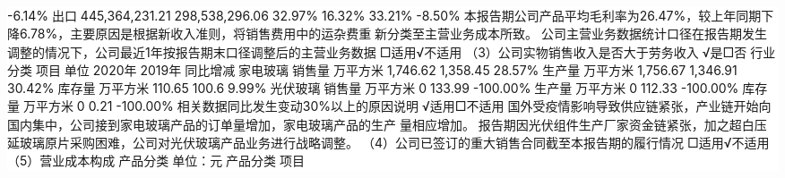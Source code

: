 -6.14%
出口
445,364,231.21
298,538,296.06
32.97%
16.32%
33.21%
-8.50%
本报告期公司产品平均毛利率为26.47%，较上年同期下降6.78%，主要原因是根据新收入准则，将销售费用中的运杂费重
新分类至主营业务成本所致。
公司主营业务数据统计口径在报告期发生调整的情况下，公司最近1年按报告期末口径调整后的主营业务数据
□适用√不适用
（3）公司实物销售收入是否大于劳务收入
√是□否
行业分类
项目
单位
2020年
2019年
同比增减
家电玻璃
销售量
万平方米
1,746.62
1,358.45
28.57%
生产量
万平方米
1,756.67
1,346.91
30.42%
库存量
万平方米
110.65
100.6
9.99%
光伏玻璃
销售量
万平方米
0
133.99
-100.00%
生产量
万平方米
0
112.33
-100.00%
库存量
万平方米
0
0.21
-100.00%
相关数据同比发生变动30%以上的原因说明
√适用□不适用
国外受疫情影响导致供应链紧张，产业链开始向国内集中，公司接到家电玻璃产品的订单量增加，家电玻璃产品的生产
量相应增加。
报告期因光伏组件生产厂家资金链紧张，加之超白压延玻璃原片采购困难，公司对光伏玻璃产品业务进行战略调整。
（4）公司已签订的重大销售合同截至本报告期的履行情况
□适用√不适用
（5）营业成本构成
产品分类
单位：元
产品分类
项目
